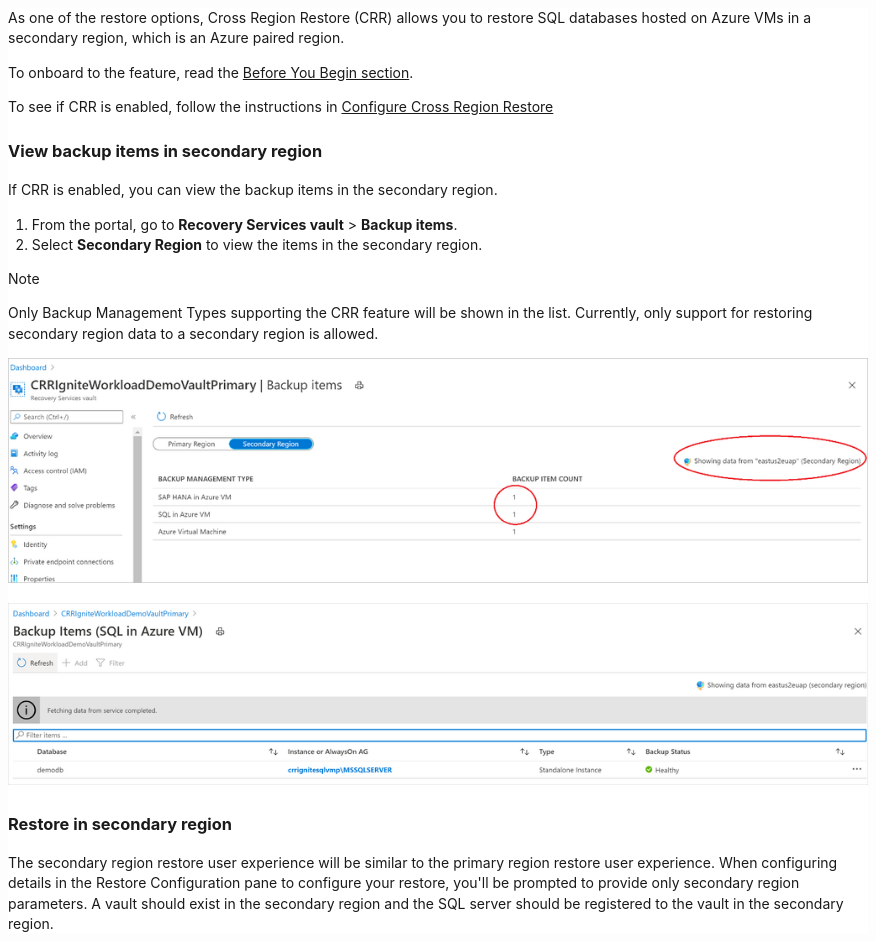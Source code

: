 As one of the restore options, Cross Region Restore (CRR) allows you to restore SQL databases hosted on Azure VMs in a secondary region, which is an Azure paired region.

To onboard to the feature, read the [Before You Begin section](./backup-create-rs-vault.md#set-cross-region-restore).

To see if CRR is enabled, follow the instructions in [Configure Cross Region Restore](backup-create-rs-vault.md#set-cross-region-restore)

### View backup items in secondary region

If CRR is enabled, you can view the backup items in the secondary region.

1. From the portal, go to **Recovery Services vault** > **Backup items**.
1. Select **Secondary Region** to view the items in the secondary region.

>[!NOTE]
>Only Backup Management Types supporting the CRR feature will be shown in the list. Currently, only support for restoring secondary region data to a secondary region is allowed.

![Backup items in secondary region](./media/backup-azure-sql-database/backup-items-secondary-region.png)

![Databases in secondary region](./media/backup-azure-sql-database/databases-secondary-region.png)

### Restore in secondary region

The secondary region restore user experience will be similar to the primary region restore user experience. When configuring details in the Restore Configuration pane to configure your restore, you'll be prompted to provide only secondary region parameters. A vault should exist in the secondary region and the SQL server should be registered to the vault in the secondary region.
